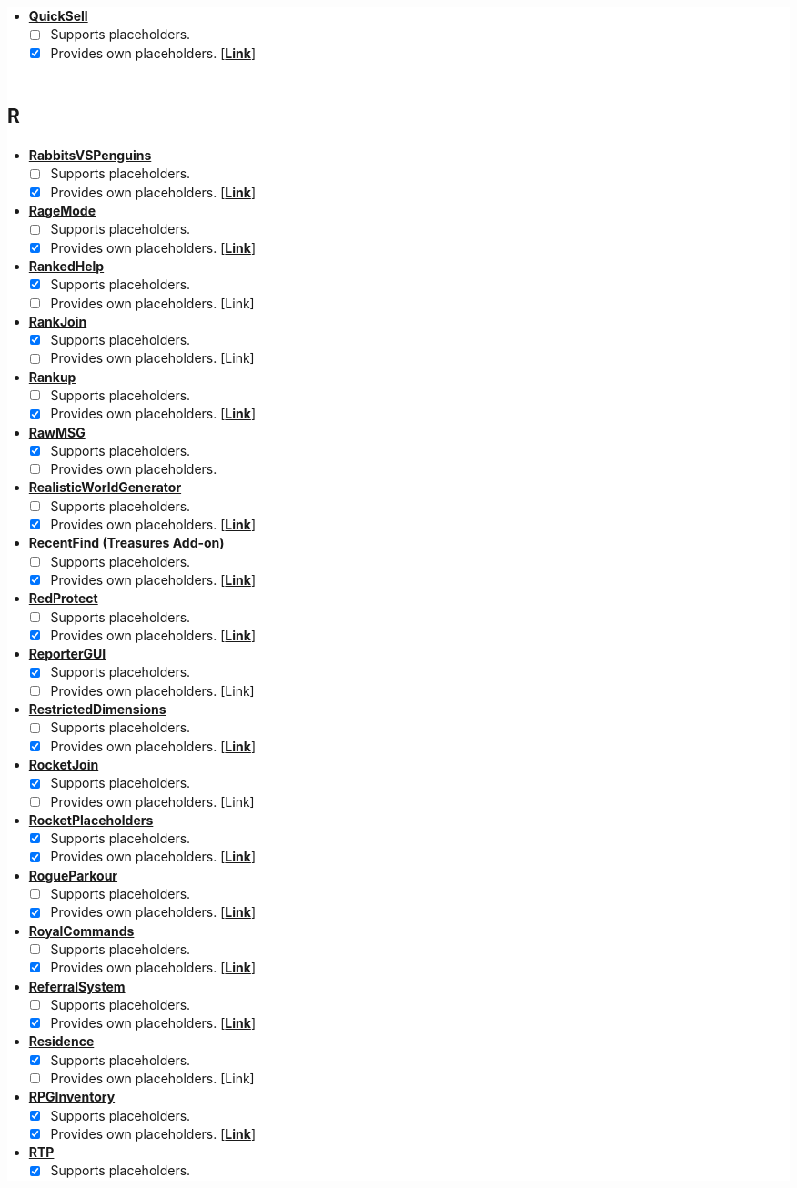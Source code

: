 - **[QuickSell](https://www.spigotmc.org/resources/6107/)**
    - [ ] Supports placeholders.
    - [x] Provides own placeholders. [**[Link](placeholder-list.md#quicksell)**]

----

## R
- **[RabbitsVSPenguins](https://www.spigotmc.org/resources/65277/)**
    - [ ] Supports placeholders.
    - [x] Provides own placeholders. [**[Link](placeholder-list.md#rabbitsvspenguins)**]
- **[RageMode](https://www.spigotmc.org/resources/69169/)**
    - [ ] Supports placeholders.
    - [x] Provides own placeholders. [**[Link](placeholder-list.md#ragemode)**]
- **[RankedHelp](https://www.spigotmc.org/resources/61919/)**
    - [x] Supports placeholders.
    - [ ] Provides own placeholders. [Link]
- **[RankJoin](https://www.spigotmc.org/resources/67551/)**
    - [x] Supports placeholders.
    - [ ] Provides own placeholders. [Link]
- **[Rankup](https://www.spigotmc.org/resources/17933/)**
    - [ ] Supports placeholders.
    - [x] Provides own placeholders. [**[Link](placeholder-list.md#rankup)**]
- **[RawMSG](https://www.spigotmc.org/resources/35864/)**
    - [x] Supports placeholders.
    - [ ] Provides own placeholders.
- **[RealisticWorldGenerator](https://www.spigotmc.org/resources/15905/)**
    - [ ] Supports placeholders.
    - [x] Provides own placeholders. [**[Link](placeholder-list.md#realisticworldgenerator)**]
- **[RecentFind (Treasures Add-on)](https://www.spigotmc.org/resources/33366/)**
    - [ ] Supports placeholders.
    - [x] Provides own placeholders. [**[Link](placeholder-list.md#recentfind)**]
- **[RedProtect](http://spigotmc.org/resources/15841/)**
    - [ ] Supports placeholders.
    - [x] Provides own placeholders. [**[Link](placeholder-list.md#redprotect)**]
- **[ReporterGUI](https://www.spigotmc.org/resources/8596/)**
    - [x] Supports placeholders.
    - [ ] Provides own placeholders. [Link]
- **[RestrictedDimensions](http://spigotmc.org/resources/80574/)**
    - [ ] Supports placeholders.
    - [x] Provides own placeholders. [**[Link](placeholder-list.md#restricteddimensions)**]
- **[RocketJoin](https://www.spigotmc.org/resources/82520/)**
    - [x] Supports placeholders.
    - [ ] Provides own placeholders. [Link]
- **[RocketPlaceholders](https://www.spigotmc.org/resources/82678/)**
    - [x] Supports placeholders.
    - [x] Provides own placeholders. [**[Link](placeholder-list.md#rocketplaceholders)**]
- **[RogueParkour](https://www.spigotmc.org/resources/26563/)**
    - [ ] Supports placeholders.
    - [x] Provides own placeholders. [**[Link](placeholder-list.md#rogueparkour)**]
- **[RoyalCommands](https://www.spigotmc.org/resources/4113/)**
    - [ ] Supports placeholders.
    - [x] Provides own placeholders. [**[Link](placeholder-list.md#royalcommands)**]
- **[ReferralSystem](https://www.spigotmc.org/resources/29709/)**
    - [ ] Supports placeholders.
    - [x] Provides own placeholders. [**[Link](placeholder-list.md#referralsystem)**]
- **[Residence](https://www.spigotmc.org/resources/11480/)**
    - [x] Supports placeholders.
    - [ ] Provides own placeholders. [Link]
- **[RPGInventory](https://www.spigotmc.org/resources/12498/)**
    - [x] Supports placeholders.
    - [x] Provides own placeholders. [**[Link](placeholder-list.md#rpginventory)**]
- **[RTP](https://www.spigotmc.org/resources/94812/)**
    - [x] Supports placeholders.